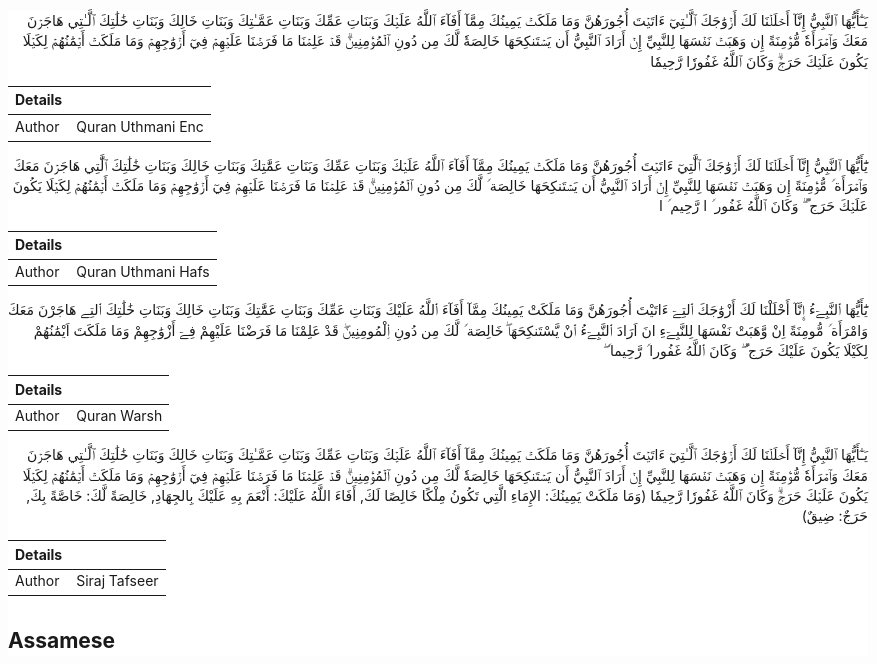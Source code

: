 
<div dir="rtl" lang="ar" style={{fontSize:'larger',backgroundColor:'#f8f9fa',padding:20}}>
يَـٰٓأَيُّهَا ٱلنَّبِيُّ إِنَّآ أَحۡلَلۡنَا لَكَ أَزۡوَٰجَكَ ٱلَّـٰتِيٓ ءَاتَيۡتَ أُجُورَهُنَّ وَمَا مَلَكَتۡ يَمِينُكَ مِمَّآ أَفَآءَ ٱللَّهُ عَلَيۡكَ وَبَنَاتِ عَمِّكَ وَبَنَاتِ عَمَّـٰتِكَ وَبَنَاتِ خَالِكَ وَبَنَاتِ خَٰلَٰتِكَ ٱلَّـٰتِي هَاجَرۡنَ مَعَكَ وَٱمۡرَأَةٗ مُّؤۡمِنَةً إِن وَهَبَتۡ نَفۡسَهَا لِلنَّبِيِّ إِنۡ أَرَادَ ٱلنَّبِيُّ أَن يَسۡتَنكِحَهَا خَالِصَةٗ لَّكَ مِن دُونِ ٱلۡمُؤۡمِنِينَۗ قَدۡ عَلِمۡنَا مَا فَرَضۡنَا عَلَيۡهِمۡ فِيٓ أَزۡوَٰجِهِمۡ وَمَا مَلَكَتۡ أَيۡمَٰنُهُمۡ لِكَيۡلَا يَكُونَ عَلَيۡكَ حَرَجٞۗ وَكَانَ ٱللَّهُ غَفُورٗا رَّحِيمٗا
</div>
<div style={{backgroundColor:'#f8f9fa',padding:20, marginBottom: 10}}><table> <thead> <tr> <th>Details</th> <th></th> </tr> </thead> <tbody> <tr><td>Author</td><td>Quran Uthmani Enc</td></tr></tbody></table></div>


<div dir="rtl" lang="ar" style={{fontSize:'larger',backgroundColor:'#f8f9fa',padding:20}}>
يَٰٓأَيُّهَا ٱلنَّبِيُّ إِنَّآ أَحۡلَلۡنَا لَكَ أَزۡوَٰجَكَ ٱلَّٰتِيٓ ءَاتَيۡتَ أُجُورَهُنَّ وَمَا مَلَكَتۡ يَمِينُكَ مِمَّآ أَفَآءَ ٱللَّهُ عَلَيۡكَ وَبَنَاتِ عَمِّكَ وَبَنَاتِ عَمَّٰتِكَ وَبَنَاتِ خَالِكَ وَبَنَاتِ خَٰلَٰتِكَ ٱلَّٰتِي هَاجَرۡنَ مَعَكَ وَٱمۡرَأَة ࣰ مُّؤۡمِنَةً إِن وَهَبَتۡ نَفۡسَهَا لِلنَّبِيِّ إِنۡ أَرَادَ ٱلنَّبِيُّ أَن يَسۡتَنكِحَهَا خَالِصَة ࣰ لَّكَ مِن دُونِ ٱلۡمُؤۡمِنِينَۗ قَدۡ عَلِمۡنَا مَا فَرَضۡنَا عَلَيۡهِمۡ فِيٓ أَزۡوَٰجِهِمۡ وَمَا مَلَكَتۡ أَيۡمَٰنُهُمۡ لِكَيۡلَا يَكُونَ عَلَيۡكَ حَرَج ࣱ ۗ وَكَانَ ٱللَّهُ غَفُور ࣰ ا رَّحِيم ࣰ ا
</div>
<div style={{backgroundColor:'#f8f9fa',padding:20, marginBottom: 10}}><table> <thead> <tr> <th>Details</th> <th></th> </tr> </thead> <tbody> <tr><td>Author</td><td>Quran Uthmani Hafs</td></tr></tbody></table></div>


<div dir="rtl" lang="ar" style={{fontSize:'larger',backgroundColor:'#f8f9fa',padding:20}}>
يَٰٓأَيُّهَا‏ اَ۬لنَّبِےٓءُ اِ۪نَّآ أَحْلَلْنَا لَكَ أَزْوَٰجَكَ اَ۬لتِےٓ ءَاتَيْتَ أُجُورَهُنَّ وَمَا مَلَكَتْ يَمِينُكَ مِمَّآ أَفَآءَ اَ۬للَّهُ عَلَيْكَ وَبَنَاتِ عَمِّكَ وَبَنَاتِ عَمَّٰتِكَ وَبَنَاتِ خَالِكَ وَبَنَاتِ خَٰلَٰتِكَ اَ۬لتِے هَاجَرْنَ مَعَكَ وَامْرَأَة ࣰ مُّومِنَةً اِنْ وَّهَبَتْ نَفْسَهَا لِلنَّبِےٓءِ انَ اَرَادَ‏ اَ۬لنَّبِےٓءُ اَ۬نْ يَّسْتَنكِحَهَاۖ خَالِصَة ࣰ لَّكَ مِن دُونِ اِ۬لْمُومِنِينَۖ قَدْ عَلِمْنَا مَا فَرَضْنَا عَلَيْهِمْ فِےٓ أَزْوَٰجِهِمْ وَمَا مَلَكَتَ اَيْمَٰنُهُمْ لِكَيْلَا يَكُونَ عَلَيْكَ حَرَج ࣱ ۖ وَكَانَ اَ۬للَّهُ غَفُورا ࣰ رَّحِيما ࣰ ۖ
</div>
<div style={{backgroundColor:'#f8f9fa',padding:20, marginBottom: 10}}><table> <thead> <tr> <th>Details</th> <th></th> </tr> </thead> <tbody> <tr><td>Author</td><td>Quran Warsh</td></tr></tbody></table></div>


<div dir="rtl" lang="ar" style={{fontSize:'larger',backgroundColor:'#f8f9fa',padding:20}}>
يَـٰٓأَيُّهَا ٱلنَّبِيُّ إِنَّآ أَحۡلَلۡنَا لَكَ أَزۡوَٰجَكَ ٱلَّـٰتِيٓ ءَاتَيۡتَ أُجُورَهُنَّ وَمَا مَلَكَتۡ يَمِينُكَ مِمَّآ أَفَآءَ ٱللَّهُ عَلَيۡكَ وَبَنَاتِ عَمِّكَ وَبَنَاتِ عَمَّـٰتِكَ وَبَنَاتِ خَالِكَ وَبَنَاتِ خَٰلَٰتِكَ ٱلَّـٰتِي هَاجَرۡنَ مَعَكَ وَٱمۡرَأَةٗ مُّؤۡمِنَةً إِن وَهَبَتۡ نَفۡسَهَا لِلنَّبِيِّ إِنۡ أَرَادَ ٱلنَّبِيُّ أَن يَسۡتَنكِحَهَا خَالِصَةٗ لَّكَ مِن دُونِ ٱلۡمُؤۡمِنِينَۗ قَدۡ عَلِمۡنَا مَا فَرَضۡنَا عَلَيۡهِمۡ فِيٓ أَزۡوَٰجِهِمۡ وَمَا مَلَكَتۡ أَيۡمَٰنُهُمۡ لِكَيۡلَا يَكُونَ عَلَيۡكَ حَرَجٞۗ وَكَانَ ٱللَّهُ غَفُورٗا رَّحِيمٗا (وَمَا مَلَكَتْ يَمِينُكَ: الإِمَاءِ الَّتِي تَكُونُ مِلْكًا خَالِصًا لَكَ, أَفَاءَ اللَّهُ عَلَيْكَ: أَنْعَمَ بِهِ عَلَيْكَ بِالجِهَادِ, خَالِصَةً لَّكَ: خَاصَّةً بِكَ, حَرَجٌ: ضِيقٌ)
</div>
<div style={{backgroundColor:'#f8f9fa',padding:20, marginBottom: 10}}><table> <thead> <tr> <th>Details</th> <th></th> </tr> </thead> <tbody> <tr><td>Author</td><td>Siraj Tafseer</td></tr></tbody></table></div>

## Assamese
